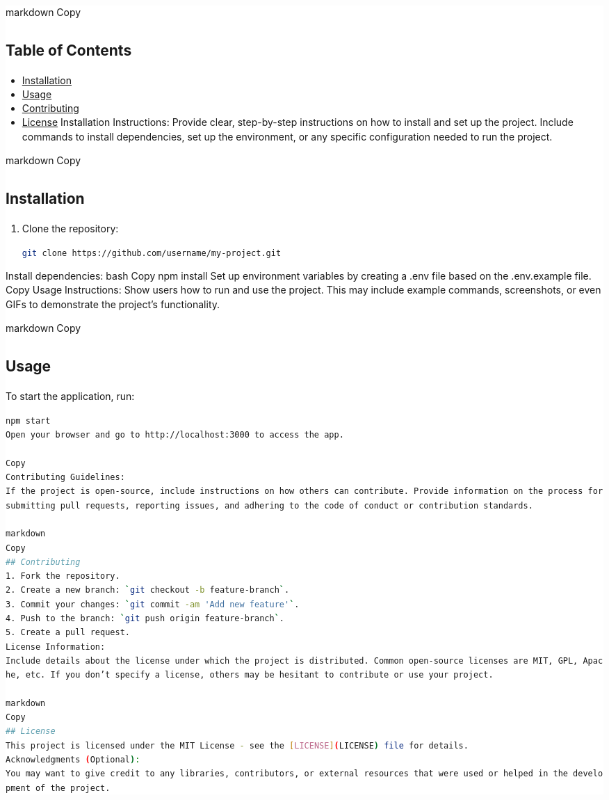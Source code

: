 markdown
Copy
## Table of Contents
- [Installation](#installation)
- [Usage](#usage)
- [Contributing](#contributing)
- [License](#license)
Installation Instructions:
Provide clear, step-by-step instructions on how to install and set up the project. Include commands to install dependencies, set up the environment, or any specific configuration needed to run the project.

markdown
Copy
## Installation
1. Clone the repository:
   ```bash
   git clone https://github.com/username/my-project.git
Install dependencies:
bash
Copy
npm install
Set up environment variables by creating a .env file based on the .env.example file.
Copy
Usage Instructions:
Show users how to run and use the project. This may include example commands, screenshots, or even GIFs to demonstrate the project’s functionality.

markdown
Copy
## Usage
To start the application, run:
```bash
npm start
Open your browser and go to http://localhost:3000 to access the app.

Copy
Contributing Guidelines:
If the project is open-source, include instructions on how others can contribute. Provide information on the process for submitting pull requests, reporting issues, and adhering to the code of conduct or contribution standards.

markdown
Copy
## Contributing
1. Fork the repository.
2. Create a new branch: `git checkout -b feature-branch`.
3. Commit your changes: `git commit -am 'Add new feature'`.
4. Push to the branch: `git push origin feature-branch`.
5. Create a pull request.
License Information:
Include details about the license under which the project is distributed. Common open-source licenses are MIT, GPL, Apache, etc. If you don’t specify a license, others may be hesitant to contribute or use your project.

markdown
Copy
## License
This project is licensed under the MIT License - see the [LICENSE](LICENSE) file for details.
Acknowledgments (Optional):
You may want to give credit to any libraries, contributors, or external resources that were used or helped in the development of the project.
   ```